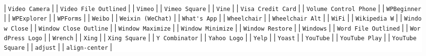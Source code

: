| `Video Camera`                        |
| `Video File Outlined`                 |
| `Vimeo`                               |
| `Vimeo Square`                        |
| `Vine`                                |
| `Visa Credit Card`                    |
| `Volume Control Phone`                |
| `WPBeginner`                          |
| `WPExplorer`                          |
| `WPForms`                             |
| `Weibo`                               |
| `Weixin (WeChat)`                     |
| `What's App`                          |
| `Wheelchair`                          |
| `Wheelchair Alt`                      |
| `WiFi`                                |
| `Wikipedia W`                         |
| `Window Close`                        |
| `Window Close Outline`                |
| `Window Maximize`                     |
| `Window Minimize`                     |
| `Window Restore`                      |
| `Windows`                             |
| `Word File Outlined`                  |
| `WordPress Logo`                      |
| `Wrench`                              |
| `Xing`                                |
| `Xing Square`                         |
| `Y Combinator`                        |
| `Yahoo Logo`                          |
| `Yelp`                                |
| `Yoast`                               |
| `YouTube`                             |
| `YouTube Play`                        |
| `YouTube Square`                      |
| `adjust`                              |
| `align-center`                        |